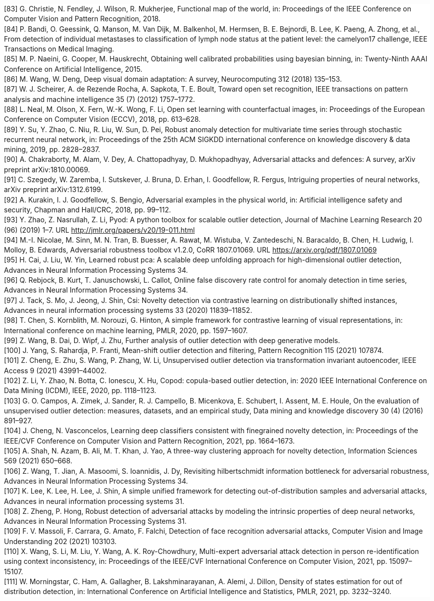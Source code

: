 [83] G. Christie, N. Fendley, J. Wilson, R. Mukherjee, Functional map of the world, in: Proceedings of the IEEE Conference on Computer Vision and Pattern Recognition, 2018.   
[84] P. Bandi, O. Geessink, Q. Manson, M. Van Dijk, M. Balkenhol, M. Hermsen, B. E. Bejnordi, B. Lee, K. Paeng, A. Zhong, et al., From detection of individual metastases to classification of lymph node status at the patient level: the camelyon17 challenge, IEEE Transactions on Medical Imaging.   
[85] M. P. Naeini, G. Cooper, M. Hauskrecht, Obtaining well calibrated probabilities using bayesian binning, in: Twenty-Ninth AAAI Conference on Artificial Intelligence, 2015.   
[86] M. Wang, W. Deng, Deep visual domain adaptation: A survey, Neurocomputing 312 (2018) 135–153.   
[87] W. J. Scheirer, A. de Rezende Rocha, A. Sapkota, T. E. Boult, Toward open set recognition, IEEE transactions on pattern analysis and machine intelligence 35 (7) (2012) 1757–1772.   
[88] L. Neal, M. Olson, X. Fern, W.-K. Wong, F. Li, Open set learning with counterfactual images, in: Proceedings of the European Conference on Computer Vision (ECCV), 2018, pp. 613–628.   
[89] Y. Su, Y. Zhao, C. Niu, R. Liu, W. Sun, D. Pei, Robust anomaly detection for multivariate time series through stochastic recurrent neural network, in: Proceedings of the 25th ACM SIGKDD international conference on knowledge discovery & data mining, 2019, pp. 2828–2837.   
[90] A. Chakraborty, M. Alam, V. Dey, A. Chattopadhyay, D. Mukhopadhyay, Adversarial attacks and defences: A survey, arXiv preprint arXiv:1810.00069.   
[91] C. Szegedy, W. Zaremba, I. Sutskever, J. Bruna, D. Erhan, I. Goodfellow, R. Fergus, Intriguing properties of neural networks, arXiv preprint arXiv:1312.6199.   
[92] A. Kurakin, I. J. Goodfellow, S. Bengio, Adversarial examples in the physical world, in: Artificial intelligence safety and security, Chapman and Hall/CRC, 2018, pp. 99–112.   
[93] Y. Zhao, Z. Nasrullah, Z. Li, Pyod: A python toolbox for scalable outlier detection, Journal of Machine Learning Research 20 (96) (2019) 1–7. URL http://jmlr.org/papers/v20/19-011.html   
[94] M.-I. Nicolae, M. Sinn, M. N. Tran, B. Buesser, A. Rawat, M. Wistuba, V. Zantedeschi, N. Baracaldo, B. Chen, H. Ludwig, I. Molloy, B. Edwards, Adversarial robustness toolbox v1.2.0, CoRR 1807.01069. URL https://arxiv.org/pdf/1807.01069   
[95] H. Cai, J. Liu, W. Yin, Learned robust pca: A scalable deep unfolding approach for high-dimensional outlier detection, Advances in Neural Information Processing Systems 34.   
[96] Q. Rebjock, B. Kurt, T. Januschowski, L. Callot, Online false discovery rate control for anomaly detection in time series, Advances in Neural Information Processing Systems 34.   
[97] J. Tack, S. Mo, J. Jeong, J. Shin, Csi: Novelty detection via contrastive learning on distributionally shifted instances, Advances in neural information processing systems 33 (2020) 11839–11852.   
[98] T. Chen, S. Kornblith, M. Norouzi, G. Hinton, A simple framework for contrastive learning of visual representations, in: International conference on machine learning, PMLR, 2020, pp. 1597–1607.   
[99] Z. Wang, B. Dai, D. Wipf, J. Zhu, Further analysis of outlier detection with deep generative models.   
[100] J. Yang, S. Rahardja, P. Franti, Mean-shift outlier detection and filtering, Pattern Recognition 115 (2021) 107874.   
[101] Z. Cheng, E. Zhu, S. Wang, P. Zhang, W. Li, Unsupervised outlier detection via transformation invariant autoencoder, IEEE Access 9 (2021) 43991–44002.   
[102] Z. Li, Y. Zhao, N. Botta, C. Ionescu, X. Hu, Copod: copula-based outlier detection, in: 2020 IEEE International Conference on Data Mining (ICDM), IEEE, 2020, pp. 1118–1123.   
[103] G. O. Campos, A. Zimek, J. Sander, R. J. Campello, B. Micenkova, E. Schubert, I. Assent, M. E. Houle, On the evaluation of unsupervised outlier detection: measures, datasets, and an empirical study, Data mining and knowledge discovery 30 (4) (2016) 891–927.   
[104] J. Cheng, N. Vasconcelos, Learning deep classifiers consistent with finegrained novelty detection, in: Proceedings of the IEEE/CVF Conference on Computer Vision and Pattern Recognition, 2021, pp. 1664–1673.   
[105] A. Shah, N. Azam, B. Ali, M. T. Khan, J. Yao, A three-way clustering approach for novelty detection, Information Sciences 569 (2021) 650–668.   
[106] Z. Wang, T. Jian, A. Masoomi, S. Ioannidis, J. Dy, Revisiting hilbertschmidt information bottleneck for adversarial robustness, Advances in Neural Information Processing Systems 34.   
[107] K. Lee, K. Lee, H. Lee, J. Shin, A simple unified framework for detecting out-of-distribution samples and adversarial attacks, Advances in neural information processing systems 31.   
[108] Z. Zheng, P. Hong, Robust detection of adversarial attacks by modeling the intrinsic properties of deep neural networks, Advances in Neural Information Processing Systems 31.   
[109] F. V. Massoli, F. Carrara, G. Amato, F. Falchi, Detection of face recognition adversarial attacks, Computer Vision and Image Understanding 202 (2021) 103103.   
[110] X. Wang, S. Li, M. Liu, Y. Wang, A. K. Roy-Chowdhury, Multi-expert adversarial attack detection in person re-identification using context inconsistency, in: Proceedings of the IEEE/CVF International Conference on Computer Vision, 2021, pp. 15097–15107.   
[111] W. Morningstar, C. Ham, A. Gallagher, B. Lakshminarayanan, A. Alemi, J. Dillon, Density of states estimation for out of distribution detection, in: International Conference on Artificial Intelligence and Statistics, PMLR, 2021, pp. 3232–3240.   
